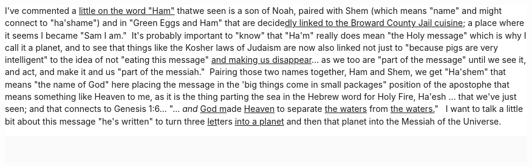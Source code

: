 I've commented a&nbsp;<a href="http://ham.reallyhim.com/">little on the word "Ham"</a>&nbsp;thatwe seen is a son of Noah, paired with Shem (which means "name" and might connect to "ha'shame") and in "Green Eggs and Ham" that are decide<a href="http://jerusalem.reallyhim.com/">dly linked to the Broward County Jail cuisine</a>; a place where it seems I became "Sam I am."&nbsp; It's probably important to "know" that "Ha'm" really does mean "the Holy message" which is why I call it a planet, and to see that things like the Kosher laws of Judaism are now also linked not just to "because pigs are very intelligent" to the idea of not "eating this message"&nbsp;<a href="http://den.shiningbright.online/">and making us disappear</a>... as we too are "part of the message" until we see it, and act, and make it and us "part of the messiah."&nbsp; Pairing those two names together, Ham and Shem, we get "Ha'shem" that means "the name of God" here placing the message in the 'big things come in small packages" position of the apostophe that means something like Heaven to me, as it is the thing parting the sea in the Hebrew word for Holy Fire, Ha'esh ... that we've just seen; and that connects to Genesis 1:6... "...&nbsp;<em>and</em>&nbsp;<a href="http://who.shiningbright.online/">God m</a>ade&nbsp;<a href="http://doors.shiningbright.online/">Heaven</a>&nbsp;to separate&nbsp;<a href="http://sob.reallyhim.com/">the waters</a>&nbsp;from&nbsp;<a href="http://time.shiningbright.online/">the waters.</a>"&nbsp; &nbsp;I want to talk a little bit about this message "he's written" to turn three&nbsp;<a href="http://ham.reallyhim.com/">let</a>ters&nbsp;<a href="http://whoah.lamc.la/">into a planet</a>&nbsp;and then that planet into the Messiah of the Universe.</div>
</center>
</div>
<div style="background-color: rgb(250 , 250 , 250); color: rgb(51 , 51 , 51); margin: 0px; outline: none; padding: 0px;">
<span style="font-family: &quot;times new roman&quot; , serif;"><br /></span></div>
<div style="background-color: rgb(250 , 250 , 250); color: rgb(51 , 51 , 51); margin: 0px; outline: none; padding: 0px;">
<a href="http://itb.shiningbright.online/"><img alt="" border="0" id="BLOGGER_PHOTO_ID_6495374785241410578" src="https://2.bp.blogspot.com/-YziDCcszBTg/WiQ09AVX7BI/AAAAAAAALIc/hRGtZLVvDCw0TW8eKhQi5_E9ZK9OuADBgCK4BGAYYCw/s320/image-790942.png" /></a><span style="font-family: &quot;times new roman&quot; , serif;"><br /></span></div>
<div style="background-color: rgb(250 , 250 , 250); color: rgb(51 , 51 , 51); margin: 0px; outline: none; padding: 0px;">
